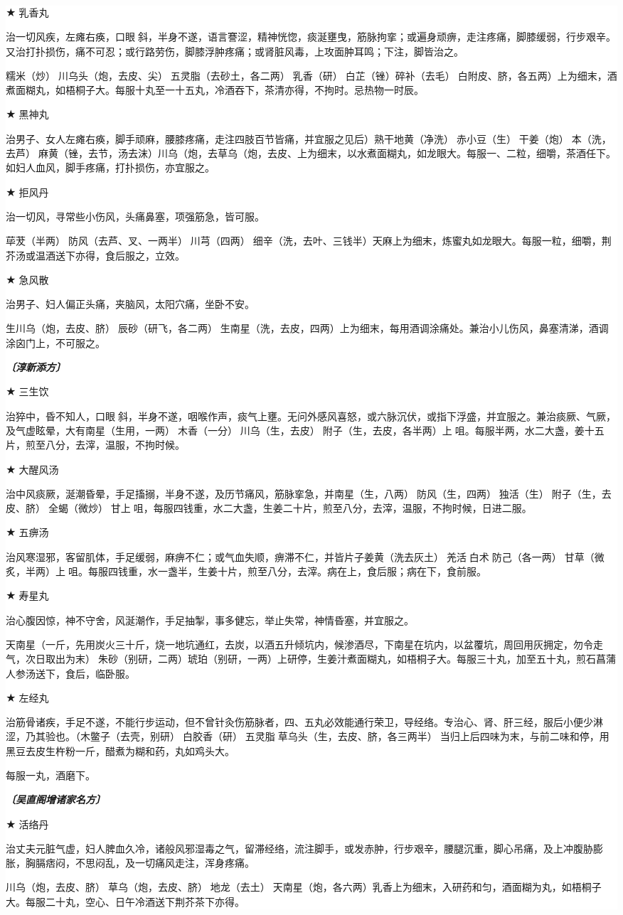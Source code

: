 ★ 乳香丸  

治一切风疾，左瘫右痪，口眼 斜，半身不遂，语言謇涩，精神恍惚，痰涎壅曳，筋脉拘挛；或遍身顽痹，走注疼痛，脚膝缓弱，行步艰辛。又治打扑损伤，痛不可忍；或行路劳伤，脚膝浮肿疼痛；或肾脏风毒，上攻面肿耳鸣；下注，脚皆治之。  

糯米（炒） 川乌头（炮，去皮、尖） 五灵脂（去砂土，各二两） 乳香（研） 白芷（锉）碎补（去毛） 白附皮、脐，各五两）上为细末，酒煮面糊丸，如梧桐子大。每服十丸至一十五丸，冷酒吞下，茶清亦得，不拘时。忌热物一时辰。  

★ 黑神丸  

治男子、女人左瘫右痪，脚手顽麻，腰膝疼痛，走注四肢百节皆痛，并宜服之见后）熟干地黄（净洗） 赤小豆（生） 干姜（炮） 本（洗，去芦） 麻黄（锉，去节，汤去沫）川乌（炮，去草乌（炮，去皮、上为细末，以水煮面糊丸，如龙眼大。每服一、二粒，细嚼，茶酒任下。如妇人血风，脚手疼痛，打扑损伤，亦宜服之。  

★ 拒风丹  

治一切风，寻常些小伤风，头痛鼻塞，项强筋急，皆可服。  

荜茇（半两） 防风（去芦、叉、一两半） 川芎（四两） 细辛（洗，去叶、三钱半）天麻上为细末，炼蜜丸如龙眼大。每服一粒，细嚼，荆芥汤或温酒送下亦得，食后服之，立效。  

★ 急风散  

治男子、妇人偏正头痛，夹脑风，太阳穴痛，坐卧不安。  

生川乌（炮，去皮、脐） 辰砂（研飞，各二两） 生南星（洗，去皮，四两）上为细末，每用酒调涂痛处。兼治小儿伤风，鼻塞清涕，酒调涂囟门上，不可服之。  

***〔淳新添方〕***  

★ 三生饮  

治猝中，昏不知人，口眼 斜，半身不遂，咽喉作声，痰气上壅。无问外感风喜怒，或六脉沉伏，或指下浮盛，并宜服之。兼治痰厥、气厥，及气虚眩晕，大有南星（生用，一两） 木香（一分） 川乌（生，去皮） 附子（生，去皮，各半两）上 咀。每服半两，水二大盏，姜十五片，煎至八分，去滓，温服，不拘时候。  

★ 大醒风汤  

治中风痰厥，涎潮昏晕，手足搐搦，半身不遂，及历节痛风，筋脉挛急，并南星（生，八两） 防风（生，四两） 独活（生） 附子（生，去皮、脐） 全蝎（微炒） 甘上 咀，每服四钱重，水二大盏，生姜二十片，煎至八分，去滓，温服，不拘时候，日进二服。  

★ 五痹汤  

治风寒湿邪，客留肌体，手足缓弱，麻痹不仁；或气血失顺，痹滞不仁，并皆片子姜黄（洗去灰土） 羌活 白术 防己（各一两） 甘草（微炙，半两）上 咀。每服四钱重，水一盏半，生姜十片，煎至八分，去滓。病在上，食后服；病在下，食前服。  

★ 寿星丸  

治心腹因惊，神不守舍，风涎潮作，手足抽掣，事多健忘，举止失常，神情昏塞，并宜服之。  

天南星（一斤，先用炭火三十斤，烧一地坑通红，去炭，以酒五升倾坑内，候渗酒尽，下南星在坑内，以盆覆坑，周回用灰拥定，勿令走气，次日取出为末） 朱砂（别研，二两）琥珀（别研，一两）上研停，生姜汁煮面糊丸，如梧桐子大。每服三十丸，加至五十丸，煎石菖蒲人参汤送下，食后，临卧服。  

★ 左经丸  

治筋骨诸疾，手足不遂，不能行步运动，但不曾针灸伤筋脉者，四、五丸必效能通行荣卫，导经络。专治心、肾、肝三经，服后小便少淋涩，乃其验也。（木鳖子（去壳，别研） 白胶香（研） 五灵脂 草乌头（生，去皮、脐，各三两半） 当归上后四味为末，与前二味和停，用黑豆去皮生杵粉一斤，醋煮为糊和药，丸如鸡头大。  

每服一丸，酒磨下。  

***〔吴直阁增诸家名方〕***  

★ 活络丹  

治丈夫元脏气虚，妇人脾血久冷，诸般风邪湿毒之气，留滞经络，流注脚手，或发赤肿，行步艰辛，腰腿沉重，脚心吊痛，及上冲腹胁膨胀，胸膈痞闷，不思闷乱，及一切痛风走注，浑身疼痛。  

川乌（炮，去皮、脐） 草乌（炮，去皮、脐） 地龙（去土） 天南星（炮，各六两）乳香上为细末，入研药和匀，酒面糊为丸，如梧桐子大。每服二十丸，空心、日午冷酒送下荆芥茶下亦得。  
